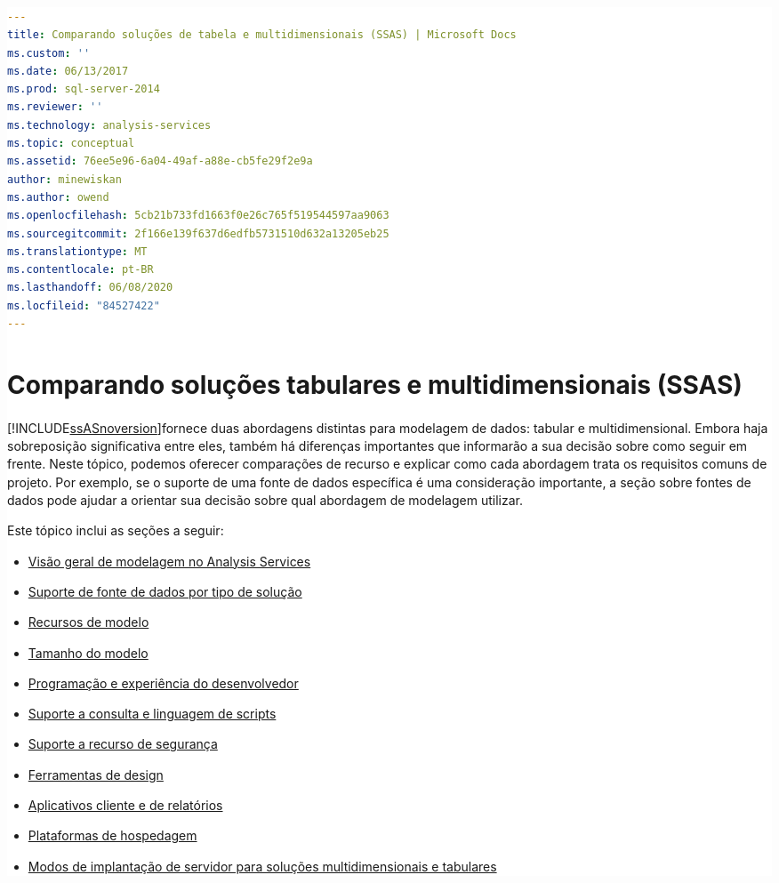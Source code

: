 ```yaml
---
title: Comparando soluções de tabela e multidimensionais (SSAS) | Microsoft Docs
ms.custom: ''
ms.date: 06/13/2017
ms.prod: sql-server-2014
ms.reviewer: ''
ms.technology: analysis-services
ms.topic: conceptual
ms.assetid: 76ee5e96-6a04-49af-a88e-cb5fe29f2e9a
author: minewiskan
ms.author: owend
ms.openlocfilehash: 5cb21b733fd1663f0e26c765f519544597aa9063
ms.sourcegitcommit: 2f166e139f637d6edfb5731510d632a13205eb25
ms.translationtype: MT
ms.contentlocale: pt-BR
ms.lasthandoff: 06/08/2020
ms.locfileid: "84527422"
---
```

# <a name="comparing-tabular-and-multidimensional-solutions-ssas"></a>Comparando soluções tabulares e multidimensionais (SSAS)
  [!INCLUDE[ssASnoversion](../includes/ssasnoversion-md.md)]fornece duas abordagens distintas para modelagem de dados: tabular e multidimensional. Embora haja sobreposição significativa entre eles, também há diferenças importantes que informarão a sua decisão sobre como seguir em frente. Neste tópico, podemos oferecer comparações de recurso e explicar como cada abordagem trata os requisitos comuns de projeto. Por exemplo, se o suporte de uma fonte de dados específica é uma consideração importante, a seção sobre fontes de dados pode ajudar a orientar sua decisão sobre qual abordagem de modelagem utilizar.  
  
 Este tópico inclui as seções a seguir:  
  
-   [Visão geral de modelagem no Analysis Services](#bkmk_overview)  
  
-   [Suporte de fonte de dados por tipo de solução](#bkmk_ds)  
  
-   [Recursos de modelo](#bkmk_models)  
  
-   [Tamanho do modelo](#bkmk_modelsize)  
  
-   [Programação e experiência do desenvolvedor](#bkmk_ext)  
  
-   [Suporte a consulta e linguagem de scripts](#bkmk_lang)  
  
-   [Suporte a recurso de segurança](#bkmk_sec)  
  
-   [Ferramentas de design](#bkmk_designer)  
  
-   [Aplicativos cliente e de relatórios](#bkmk_client)  
  
-   [Plataformas de hospedagem](#bkmk_sharePoint)  
  
-   [Modos de implantação de servidor para soluções multidimensionais e tabulares](#bkmk_deploymentmode)  
  